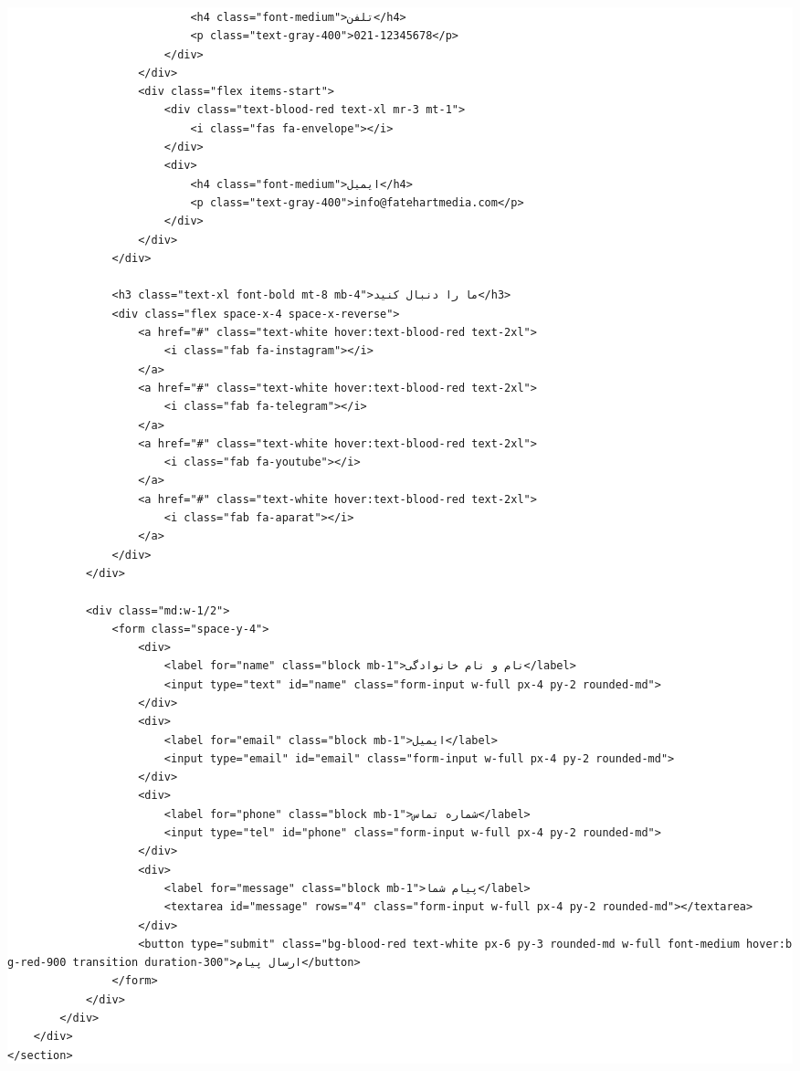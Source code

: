                                 <h4 class="font-medium">تلفن</h4>
                                <p class="text-gray-400">021-12345678</p>
                            </div>
                        </div>
                        <div class="flex items-start">
                            <div class="text-blood-red text-xl mr-3 mt-1">
                                <i class="fas fa-envelope"></i>
                            </div>
                            <div>
                                <h4 class="font-medium">ایمیل</h4>
                                <p class="text-gray-400">info@fatehartmedia.com</p>
                            </div>
                        </div>
                    </div>
                    
                    <h3 class="text-xl font-bold mt-8 mb-4">ما را دنبال کنید</h3>
                    <div class="flex space-x-4 space-x-reverse">
                        <a href="#" class="text-white hover:text-blood-red text-2xl">
                            <i class="fab fa-instagram"></i>
                        </a>
                        <a href="#" class="text-white hover:text-blood-red text-2xl">
                            <i class="fab fa-telegram"></i>
                        </a>
                        <a href="#" class="text-white hover:text-blood-red text-2xl">
                            <i class="fab fa-youtube"></i>
                        </a>
                        <a href="#" class="text-white hover:text-blood-red text-2xl">
                            <i class="fab fa-aparat"></i>
                        </a>
                    </div>
                </div>
                
                <div class="md:w-1/2">
                    <form class="space-y-4">
                        <div>
                            <label for="name" class="block mb-1">نام و نام خانوادگی</label>
                            <input type="text" id="name" class="form-input w-full px-4 py-2 rounded-md">
                        </div>
                        <div>
                            <label for="email" class="block mb-1">ایمیل</label>
                            <input type="email" id="email" class="form-input w-full px-4 py-2 rounded-md">
                        </div>
                        <div>
                            <label for="phone" class="block mb-1">شماره تماس</label>
                            <input type="tel" id="phone" class="form-input w-full px-4 py-2 rounded-md">
                        </div>
                        <div>
                            <label for="message" class="block mb-1">پیام شما</label>
                            <textarea id="message" rows="4" class="form-input w-full px-4 py-2 rounded-md"></textarea>
                        </div>
                        <button type="submit" class="bg-blood-red text-white px-6 py-3 rounded-md w-full font-medium hover:bg-red-900 transition duration-300">ارسال پیام</button>
                    </form>
                </div>
            </div>
        </div>
    </section>
